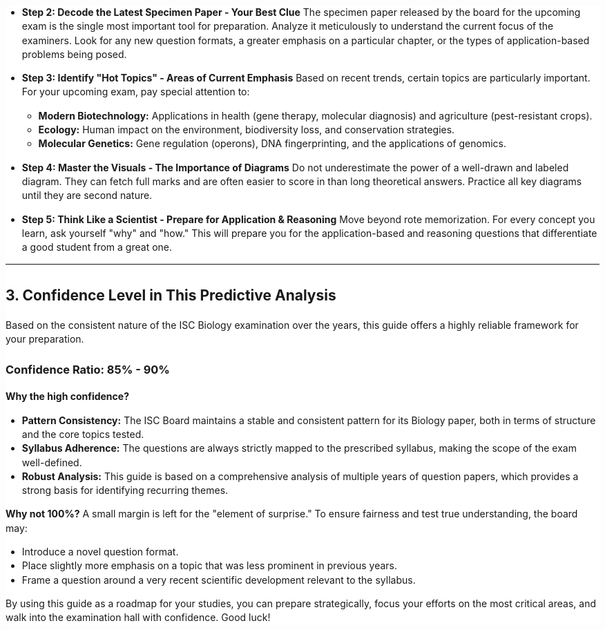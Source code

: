 *   **Step 2: Decode the Latest Specimen Paper - Your Best Clue**
    The specimen paper released by the board for the upcoming exam is the single most important tool for preparation. Analyze it meticulously to understand the current focus of the examiners. Look for any new question formats, a greater emphasis on a particular chapter, or the types of application-based problems being posed.

*   **Step 3: Identify "Hot Topics" - Areas of Current Emphasis**
    Based on recent trends, certain topics are particularly important. For your upcoming exam, pay special attention to:
    *   **Modern Biotechnology:** Applications in health (gene therapy, molecular diagnosis) and agriculture (pest-resistant crops).
    *   **Ecology:** Human impact on the environment, biodiversity loss, and conservation strategies.
    *   **Molecular Genetics:** Gene regulation (operons), DNA fingerprinting, and the applications of genomics.

*   **Step 4: Master the Visuals - The Importance of Diagrams**
    Do not underestimate the power of a well-drawn and labeled diagram. They can fetch full marks and are often easier to score in than long theoretical answers. Practice all key diagrams until they are second nature.

*   **Step 5: Think Like a Scientist - Prepare for Application & Reasoning**
    Move beyond rote memorization. For every concept you learn, ask yourself "why" and "how." This will prepare you for the application-based and reasoning questions that differentiate a good student from a great one.

---

## 3. Confidence Level in This Predictive Analysis

Based on the consistent nature of the ISC Biology examination over the years, this guide offers a highly reliable framework for your preparation.

### **Confidence Ratio: 85% - 90%**

**Why the high confidence?**
*   **Pattern Consistency:** The ISC Board maintains a stable and consistent pattern for its Biology paper, both in terms of structure and the core topics tested.
*   **Syllabus Adherence:** The questions are always strictly mapped to the prescribed syllabus, making the scope of the exam well-defined.
*   **Robust Analysis:** This guide is based on a comprehensive analysis of multiple years of question papers, which provides a strong basis for identifying recurring themes.

**Why not 100%?**
A small margin is left for the "element of surprise." To ensure fairness and test true understanding, the board may:
*   Introduce a novel question format.
*   Place slightly more emphasis on a topic that was less prominent in previous years.
*   Frame a question around a very recent scientific development relevant to the syllabus.

By using this guide as a roadmap for your studies, you can prepare strategically, focus your efforts on the most critical areas, and walk into the examination hall with confidence. Good luck!